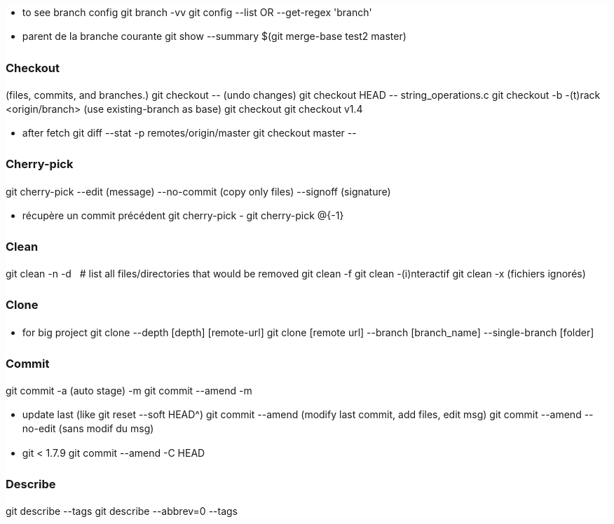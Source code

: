 - to see branch config
git branch -vv
git config --list OR --get-regex 'branch'

- parent de la branche courante
git show --summary $(git merge-base test2 master)

### Checkout
(files, commits, and branches.)
git checkout -- <filename> (undo changes)
git checkout HEAD -- string_operations.c
git checkout -b <new-branch> <existing-branch> -(t)rack <origin/branch> (use existing-branch as base)
git checkout <remotebranch>
git checkout v1.4

- after fetch
git diff --stat -p remotes/origin/master <file>
git checkout master -- <file>

### Cherry-pick
git cherry-pick <commitSHA> --edit (message) --no-commit (copy only files) --signoff (signature)

- récupère un commit précédent
git cherry-pick -
git cherry-pick @{-1}

### Clean
git clean -n -d   # list all files/directories that would be removed
git clean -f
git clean -(i)nteractif
git clean -x (fichiers ignorés)

### Clone
- for big project
git clone --depth [depth] [remote-url] 
git clone [remote url] --branch [branch_name] --single-branch [folder]

### Commit
git commit -a (auto stage) -m <msg>
git commit --amend -m <msg>

- update last (like git reset --soft HEAD^)
git commit --amend (modify last commit, add files, edit msg)
git commit --amend --no-edit (sans modif du msg)

- git < 1.7.9
git commit --amend -C HEAD

### Describe
git describe --tags
git describe --abbrev=0 --tags
  